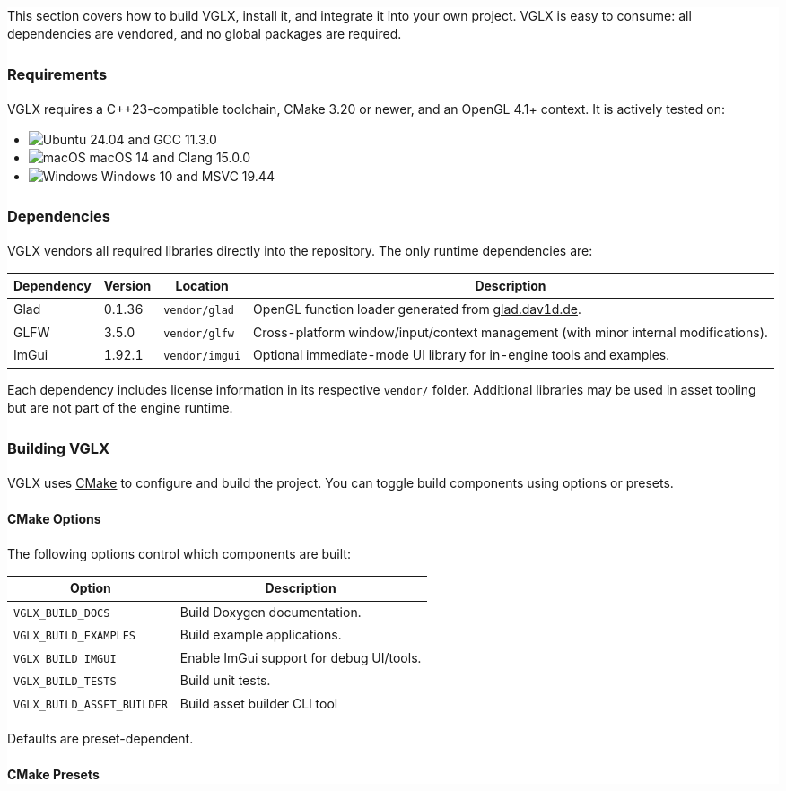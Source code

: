 This section covers how to build VGLX, install it, and integrate it into your own project. VGLX is easy to consume: all dependencies are vendored, and no global packages are required.

### Requirements

VGLX requires a C++23-compatible toolchain, CMake 3.20 or newer, and an OpenGL 4.1+ context. It is actively tested on:

- ![Ubuntu](https://raw.githubusercontent.com/EgoistDeveloper/operating-system-logos/master/src/16x16/UBT.png) 24.04 and GCC 11.3.0
- ![macOS](https://raw.githubusercontent.com/EgoistDeveloper/operating-system-logos/master/src/16x16/MAC.png) macOS 14 and Clang 15.0.0
- ![Windows](https://raw.githubusercontent.com/EgoistDeveloper/operating-system-logos/master/src/16x16/WIN.png) Windows 10 and MSVC 19.44

### Dependencies

VGLX vendors all required libraries directly into the repository. The only runtime dependencies are:

| Dependency | Version  | Location        | Description |
|------------|----------|----------------|-------------|
| Glad   | 0.1.36   | `vendor/glad`  | OpenGL function loader generated from [glad.dav1d.de](https://glad.dav1d.de/). |
| GLFW   | 3.5.0    | `vendor/glfw`  | Cross-platform window/input/context management (with minor internal modifications). |
| ImGui  | 1.92.1   | `vendor/imgui` | Optional immediate-mode UI library for in-engine tools and examples. |

Each dependency includes license information in its respective `vendor/` folder. Additional libraries may be used in asset tooling but are not part of the engine runtime.

### Building VGLX

VGLX uses [CMake](https://cmake.org/download/) to configure and build the project. You can toggle build components using options or presets.

#### CMake Options

The following options control which components are built:

| Option                      | Description                                              |
|-----------------------------|----------------------------------------------------------|
| `VGLX_BUILD_DOCS`           | Build Doxygen documentation.                             |
| `VGLX_BUILD_EXAMPLES`       | Build example applications.                              |
| `VGLX_BUILD_IMGUI`          | Enable ImGui support for debug UI/tools.                 |
| `VGLX_BUILD_TESTS`          | Build unit tests.                                        |
| `VGLX_BUILD_ASSET_BUILDER`  | Build asset builder CLI tool                             |

Defaults are preset-dependent.

#### CMake Presets
